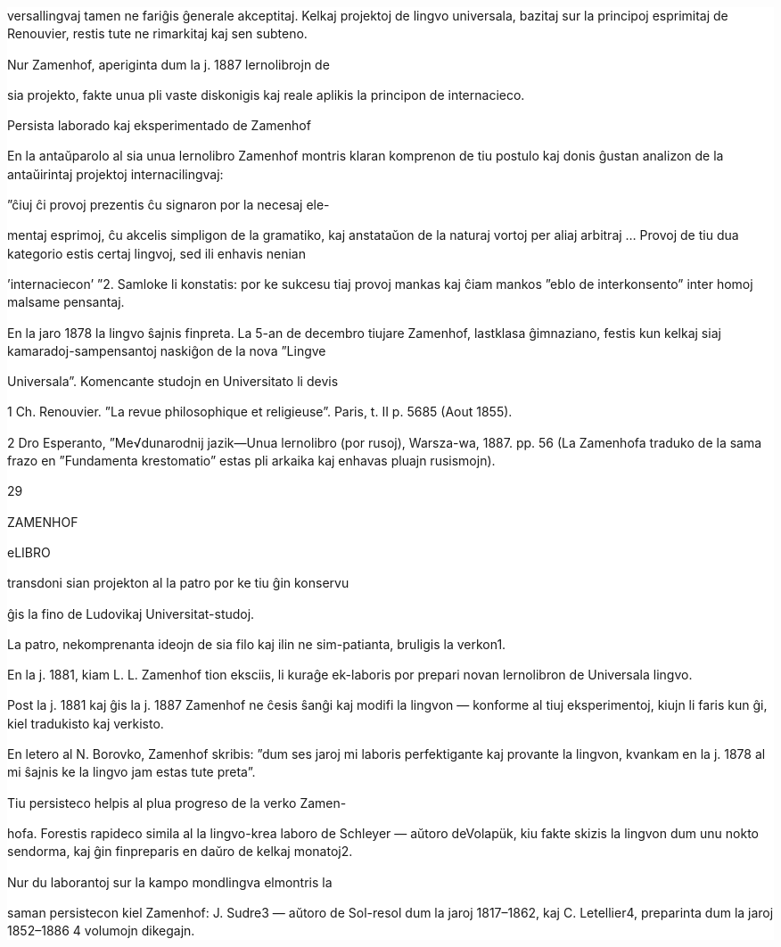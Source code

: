 versallingvaj tamen ne fariĝis ĝenerale akceptitaj. Kelkaj projektoj de lingvo universala, bazitaj sur la principoj esprimitaj de Renouvier, restis tute ne rimarkitaj kaj sen subteno. 

Nur Zamenhof, aperiginta dum la j. 1887 lernolibrojn de

sia projekto, fakte unua pli vaste diskonigis kaj reale aplikis la principon de internacieco. 

Persista laborado kaj eksperimentado de Zamenhof

En la antaŭparolo al sia unua lernolibro Zamenhof montris klaran komprenon de tiu postulo kaj donis ĝustan analizon de la antaŭirintaj projektoj internacilingvaj:

”ĉiuj ĉi provoj prezentis ĉu signaron por la necesaj ele-

mentaj esprimoj, ĉu akcelis simpligon de la gramatiko, kaj anstataŭon de la naturaj vortoj per aliaj arbitraj … Provoj de tiu dua kategorio estis certaj lingvoj, sed ili enhavis nenian

’internaciecon’ ”2. Samloke li konstatis: por ke sukcesu tiaj provoj mankas kaj ĉiam mankos ”eblo de interkonsento” inter homoj malsame pensantaj. 

En la jaro 1878 la lingvo ŝajnis finpreta. La 5-an de decembro tiujare Zamenhof, lastklasa ĝimnaziano, festis kun kelkaj siaj kamaradoj-sampensantoj naskiĝon de la nova ”Lingve

Universala”. Komencante studojn en Universitato li devis

1 Ch. Renouvier. ”La revue philosophique et religieuse”. Paris, t. II p. 5685 \(Aout 1855\). 

2 Dro Esperanto, ”Me√dunarodnij jazik—Unua lernolibro \(por rusoj\), Warsza-wa, 1887. pp. 56 \(La Zamenhofa traduko de la sama frazo en ”Fundamenta krestomatio” estas pli arkaika kaj enhavas pluajn rusismojn\). 

29

ZAMENHOF

eLIBRO

transdoni sian projekton al la patro por ke tiu ĝin konservu

ĝis la fino de Ludovikaj Universitat-studoj. 

La patro, nekomprenanta ideojn de sia filo kaj ilin ne sim-patianta, bruligis la verkon1. 

En la j. 1881, kiam L. L. Zamenhof tion eksciis, li kuraĝe ek-laboris por prepari novan lernolibron de Universala lingvo. 

Post la j. 1881 kaj ĝis la j. 1887 Zamenhof ne ĉesis ŝanĝi kaj modifi la lingvon — konforme al tiuj eksperimentoj, kiujn li faris kun ĝi, kiel tradukisto kaj verkisto. 

En letero al N. Borovko, Zamenhof skribis: ”dum ses jaroj mi laboris perfektigante kaj provante la lingvon, kvankam en la j. 1878 al mi ŝajnis ke la lingvo jam estas tute preta”. 

Tiu persisteco helpis al plua progreso de la verko Zamen-

hofa. Forestis rapideco simila al la lingvo-krea laboro de Schleyer — aŭtoro deVolapük, kiu fakte skizis la lingvon dum unu nokto sendorma, kaj ĝin finpreparis en daŭro de kelkaj monatoj2. 

Nur du laborantoj sur la kampo mondlingva elmontris la

saman persistecon kiel Zamenhof: J. Sudre3 — aŭtoro de Sol-resol dum la jaroj 1817–1862, kaj C. Letellier4, preparinta dum la jaroj 1852–1886 4 volumojn dikegajn. 
